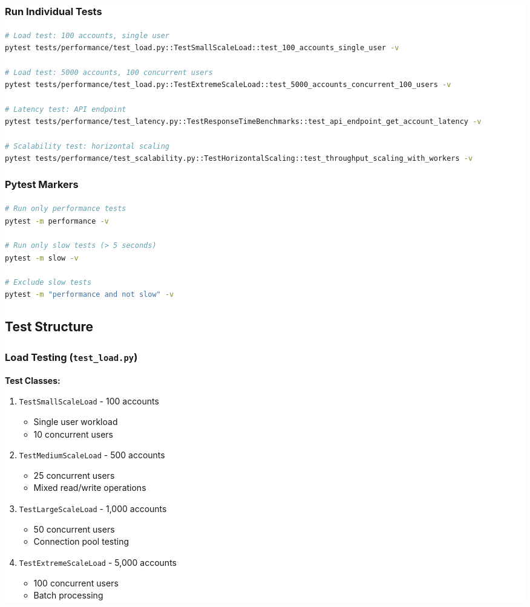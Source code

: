 ### Run Individual Tests

```bash
# Load test: 100 accounts, single user
pytest tests/performance/test_load.py::TestSmallScaleLoad::test_100_accounts_single_user -v

# Load test: 5000 accounts, 100 concurrent users
pytest tests/performance/test_load.py::TestExtremeScaleLoad::test_5000_accounts_concurrent_100_users -v

# Latency test: API endpoint
pytest tests/performance/test_latency.py::TestResponseTimeBenchmarks::test_api_endpoint_get_account_latency -v

# Scalability test: horizontal scaling
pytest tests/performance/test_scalability.py::TestHorizontalScaling::test_throughput_scaling_with_workers -v
```

### Pytest Markers

```bash
# Run only performance tests
pytest -m performance -v

# Run only slow tests (> 5 seconds)
pytest -m slow -v

# Exclude slow tests
pytest -m "performance and not slow" -v
```

## Test Structure

### Load Testing (`test_load.py`)

**Test Classes:**
1. `TestSmallScaleLoad` - 100 accounts
   - Single user workload
   - 10 concurrent users

2. `TestMediumScaleLoad` - 500 accounts
   - 25 concurrent users
   - Mixed read/write operations

3. `TestLargeScaleLoad` - 1,000 accounts
   - 50 concurrent users
   - Connection pool testing

4. `TestExtremeScaleLoad` - 5,000 accounts
   - 100 concurrent users
   - Batch processing
